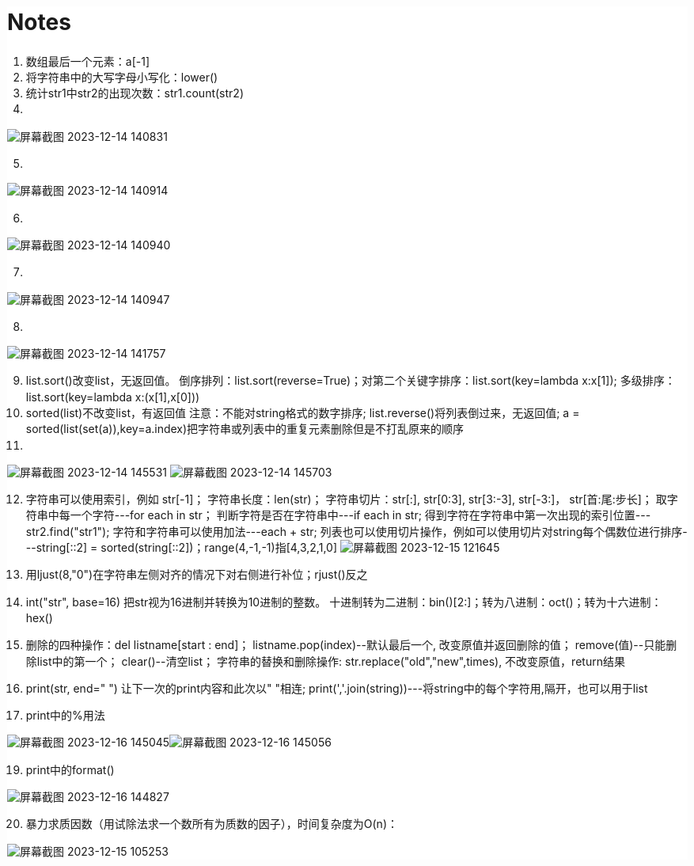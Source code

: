 # Notes

1. 数组最后一个元素：a[-1]
2. 将字符串中的大写字母小写化：lower()
3. 统计str1中str2的出现次数：str1.count(str2)
4.
<img width="515" alt="屏幕截图 2023-12-14 140831" src="https://github.com/Jonas9172/Notes/assets/105164575/6081e3d1-22a9-44d1-83c1-8c2503ffde84">

5.
<img width="517" alt="屏幕截图 2023-12-14 140914" src="https://github.com/Jonas9172/Notes/assets/105164575/ae2d2872-9878-4428-bad0-231999f82247">

6.
<img width="512" alt="屏幕截图 2023-12-14 140940" src="https://github.com/Jonas9172/Notes/assets/105164575/5016aa8d-a5c1-4448-b6b3-43a3363e9146">

7.
<img width="515" alt="屏幕截图 2023-12-14 140947" src="https://github.com/Jonas9172/Notes/assets/105164575/3f69071f-8dd2-45b7-9393-845ac5afd0a5">

8.
<img width="652" alt="屏幕截图 2023-12-14 141757" src="https://github.com/Jonas9172/Notes/assets/105164575/8ca1a69d-2f6a-407b-8a97-d80f74ee734f">

9. list.sort()改变list，无返回值。 倒序排列：list.sort(reverse=True)；对第二个关键字排序：list.sort(key=lambda x:x[1]); 多级排序：list.sort(key=lambda x:(x[1],x[0]))
10.  sorted(list)不改变list，有返回值  注意：不能对string格式的数字排序; list.reverse()将列表倒过来，无返回值; a = sorted(list(set(a)),key=a.index)把字符串或列表中的重复元素删除但是不打乱原来的顺序
11.
<img width="238" alt="屏幕截图 2023-12-14 145531" src="https://github.com/Jonas9172/Notes/assets/105164575/2bb61786-4daf-4f3a-96da-b51f63ced905"> <img width="323" alt="屏幕截图 2023-12-14 145703" src="https://github.com/Jonas9172/Notes/assets/105164575/7570d930-c01d-43b2-896b-2910e82c6053">

12. 字符串可以使用索引，例如 str[-1]； 字符串长度：len(str)； 字符串切片：str[:], str[0:3], str[3:-3], str[-3:]， str[首:尾:步长]； 取字符串中每一个字符---for each in str； 判断字符是否在字符串中---if each in str; 得到字符在字符串中第一次出现的索引位置---str2.find("str1"); 字符和字符串可以使用加法---each + str; 列表也可以使用切片操作，例如可以使用切片对string每个偶数位进行排序---string[::2] = sorted(string[::2])；range(4,-1,-1)指[4,3,2,1,0]
    <img width="369" alt="屏幕截图 2023-12-15 121645" src="https://github.com/Jonas9172/Notes/assets/105164575/e2b8834e-d61c-4d9a-9adb-9162a80489a9">

14. 用ljust(8,"0")在字符串左侧对齐的情况下对右侧进行补位；rjust()反之
15. int("str", base=16) 把str视为16进制并转换为10进制的整数。 十进制转为二进制：bin()[2:]；转为八进制：oct()；转为十六进制：hex()
16. 删除的四种操作：del listname[start : end]； listname.pop(index)--默认最后一个, 改变原值并返回删除的值； remove(值)--只能删除list中的第一个； clear()--清空list；  字符串的替换和删除操作: str.replace("old","new",times), 不改变原值，return结果
17. print(str, end=" ") 让下一次的print内容和此次以" "相连; print(','.join(string))---将string中的每个字符用,隔开，也可以用于list
18.  print中的%用法

<img width="366" alt="屏幕截图 2023-12-16 145045" src="https://github.com/Jonas9172/Notes/assets/105164575/f854fe03-cb58-4dba-94c3-27372f0c02c9"><img width="464" alt="屏幕截图 2023-12-16 145056" src="https://github.com/Jonas9172/Notes/assets/105164575/39e04b23-2ef1-45e6-bd05-b83105da311a">

19. print中的format()
<img width="402" alt="屏幕截图 2023-12-16 144827" src="https://github.com/Jonas9172/Notes/assets/105164575/ef51455d-6179-423b-9dc1-f9ee38f79881">

20. 暴力求质因数（用试除法求一个数所有为质数的因子），时间复杂度为O(n)：
<img width="192" alt="屏幕截图 2023-12-15 105253" src="https://github.com/Jonas9172/Notes/assets/105164575/978410a8-8f81-4e38-981b-bbfef8963add">
